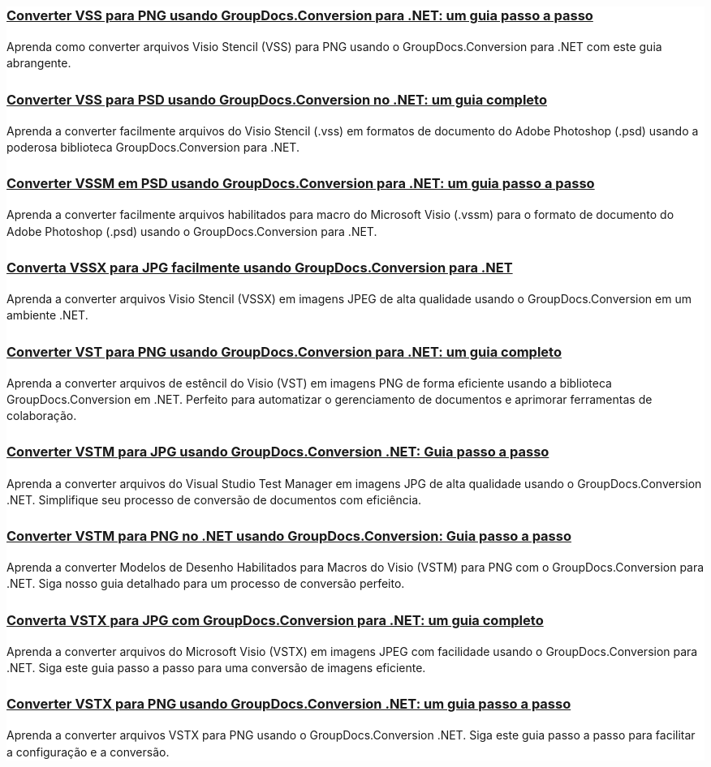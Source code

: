 ### [Converter VSS para PNG usando GroupDocs.Conversion para .NET: um guia passo a passo](./convert-vss-to-png-groupdocs-conversion-net/)
Aprenda como converter arquivos Visio Stencil (VSS) para PNG usando o GroupDocs.Conversion para .NET com este guia abrangente.

### [Converter VSS para PSD usando GroupDocs.Conversion no .NET: um guia completo](./convert-vss-to-psd-groupdocs-net/)
Aprenda a converter facilmente arquivos do Visio Stencil (.vss) em formatos de documento do Adobe Photoshop (.psd) usando a poderosa biblioteca GroupDocs.Conversion para .NET.

### [Converter VSSM em PSD usando GroupDocs.Conversion para .NET: um guia passo a passo](./convert-vssm-to-psd-groupdocs-dotnet/)
Aprenda a converter facilmente arquivos habilitados para macro do Microsoft Visio (.vssm) para o formato de documento do Adobe Photoshop (.psd) usando o GroupDocs.Conversion para .NET.

### [Converta VSSX para JPG facilmente usando GroupDocs.Conversion para .NET](./convert-vssx-to-jpg-groupdocs-conversion-net/)
Aprenda a converter arquivos Visio Stencil (VSSX) em imagens JPEG de alta qualidade usando o GroupDocs.Conversion em um ambiente .NET.

### [Converter VST para PNG usando GroupDocs.Conversion para .NET: um guia completo](./convert-vst-to-png-groupdocs-net/)
Aprenda a converter arquivos de estêncil do Visio (VST) em imagens PNG de forma eficiente usando a biblioteca GroupDocs.Conversion em .NET. Perfeito para automatizar o gerenciamento de documentos e aprimorar ferramentas de colaboração.

### [Converter VSTM para JPG usando GroupDocs.Conversion .NET: Guia passo a passo](./convert-vstm-to-jpg-groupdocs-conversion-net/)
Aprenda a converter arquivos do Visual Studio Test Manager em imagens JPG de alta qualidade usando o GroupDocs.Conversion .NET. Simplifique seu processo de conversão de documentos com eficiência.

### [Converter VSTM para PNG no .NET usando GroupDocs.Conversion: Guia passo a passo](./convert-vstm-to-png-groupdocs-net/)
Aprenda a converter Modelos de Desenho Habilitados para Macros do Visio (VSTM) para PNG com o GroupDocs.Conversion para .NET. Siga nosso guia detalhado para um processo de conversão perfeito.

### [Converta VSTX para JPG com GroupDocs.Conversion para .NET: um guia completo](./convert-vstx-to-jpg-groupdocs-conversion-dotnet/)
Aprenda a converter arquivos do Microsoft Visio (VSTX) em imagens JPEG com facilidade usando o GroupDocs.Conversion para .NET. Siga este guia passo a passo para uma conversão de imagens eficiente.

### [Converter VSTX para PNG usando GroupDocs.Conversion .NET: um guia passo a passo](./convert-vstx-to-png-groupdocs-conversion-dotnet/)
Aprenda a converter arquivos VSTX para PNG usando o GroupDocs.Conversion .NET. Siga este guia passo a passo para facilitar a configuração e a conversão.
